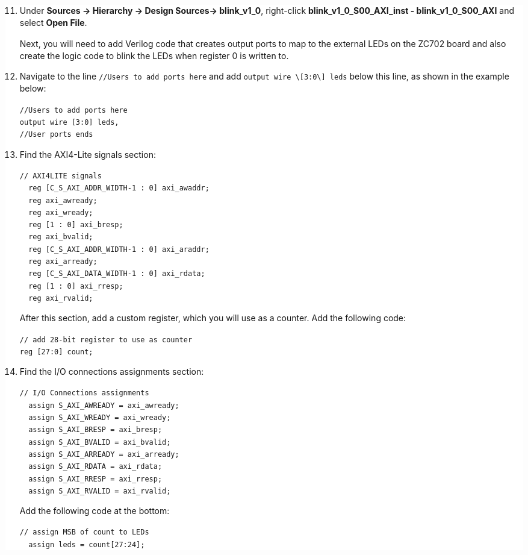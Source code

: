 11. Under **Sources → Hierarchy → Design Sources→ blink_v1_0**, right-click **blink_v1_0\_S00_AXI_inst - blink_v1_0\_S00_AXI** and select **Open File**.

    Next, you will need to add Verilog code that creates output ports to
    map to the external LEDs on the ZC702 board and also create the logic
    code to blink the LEDs when register 0 is written to.

12. Navigate to the line ``//Users to add ports here`` and add ``output wire \[3:0\] leds`` below this line, as shown in the example below:

    ```
    //Users to add ports here
    output wire [3:0] leds,
    //User ports ends
    ```

13. Find the AXI4-Lite signals section:

    ```
    // AXI4LITE signals
      reg [C_S_AXI_ADDR_WIDTH-1 : 0] axi_awaddr;
      reg axi_awready;
      reg axi_wready;
      reg [1 : 0] axi_bresp;
      reg axi_bvalid;
      reg [C_S_AXI_ADDR_WIDTH-1 : 0] axi_araddr;
      reg axi_arready;
      reg [C_S_AXI_DATA_WIDTH-1 : 0] axi_rdata;
      reg [1 : 0] axi_rresp;
      reg axi_rvalid;
    ```

    After this section, add a custom register, which you will use as a counter. Add the following code:

    ```
    // add 28-bit register to use as counter
    reg [27:0] count;
    ```

14. Find the I/O connections assignments section:

    ```
    // I/O Connections assignments
      assign S_AXI_AWREADY = axi_awready;
      assign S_AXI_WREADY = axi_wready;
      assign S_AXI_BRESP = axi_bresp;
      assign S_AXI_BVALID = axi_bvalid;
      assign S_AXI_ARREADY = axi_arready;
      assign S_AXI_RDATA = axi_rdata;
      assign S_AXI_RRESP = axi_rresp;
      assign S_AXI_RVALID = axi_rvalid;
    ```

    Add the following code at the bottom:

    ```
    // assign MSB of count to LEDs
      assign leds = count[27:24];
    ```
